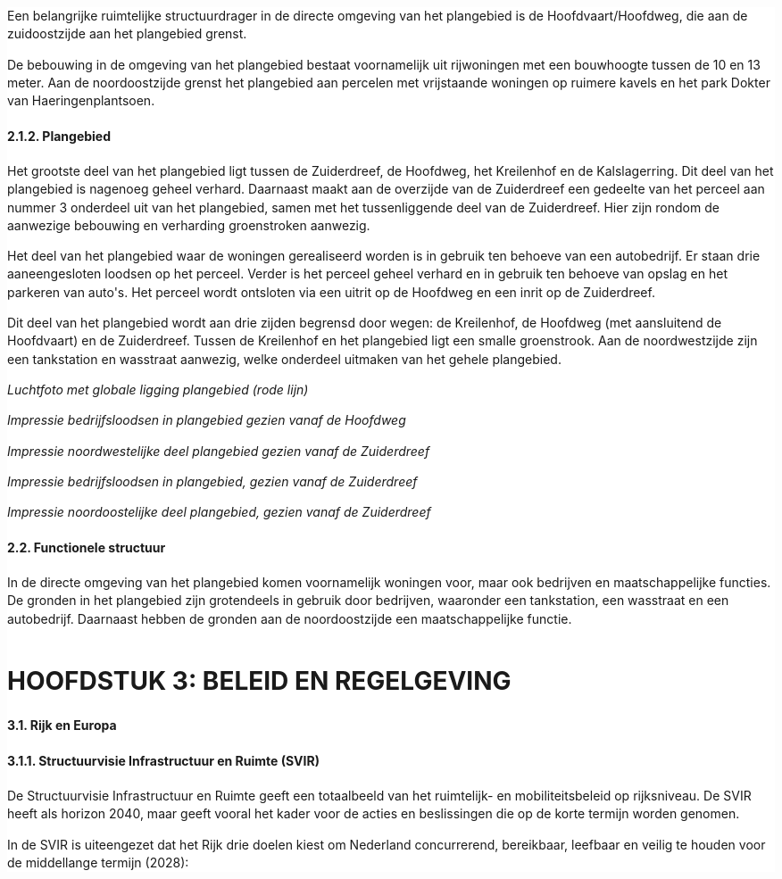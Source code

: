 Een belangrijke ruimtelijke structuurdrager in de directe omgeving van het plangebied is de Hoofdvaart/Hoofdweg, die aan de zuidoostzijde aan het plangebied grenst.

De bebouwing in de omgeving van het plangebied bestaat voornamelijk uit rijwoningen met een bouwhoogte tussen de 10 en 13 meter. Aan de noordoostzijde grenst het plangebied aan percelen met vrijstaande woningen op ruimere kavels en het park Dokter van Haeringenplantsoen.

#### **2.1.2. Plangebied**

Het grootste deel van het plangebied ligt tussen de Zuiderdreef, de Hoofdweg, het Kreilenhof en de Kalslagerring. Dit deel van het plangebied is nagenoeg geheel verhard. Daarnaast maakt aan de overzijde van de Zuiderdreef een gedeelte van het perceel aan nummer 3 onderdeel uit van het plangebied, samen met het tussenliggende deel van de Zuiderdreef. Hier zijn rondom de aanwezige bebouwing en verharding groenstroken aanwezig.

Het deel van het plangebied waar de woningen gerealiseerd worden is in gebruik ten behoeve van een autobedrijf. Er staan drie aaneengesloten loodsen op het perceel. Verder is het perceel geheel verhard en in gebruik ten behoeve van opslag en het parkeren van auto's. Het perceel wordt ontsloten via een uitrit op de Hoofdweg en een inrit op de Zuiderdreef.

Dit deel van het plangebied wordt aan drie zijden begrensd door wegen: de Kreilenhof, de Hoofdweg (met aansluitend de Hoofdvaart) en de Zuiderdreef. Tussen de Kreilenhof en het plangebied ligt een smalle groenstrook. Aan de noordwestzijde zijn een tankstation en wasstraat aanwezig, welke onderdeel uitmaken van het gehele plangebied.

*Luchtfoto met globale ligging plangebied (rode lijn)*

*Impressie bedrijfsloodsen in plangebied gezien vanaf de Hoofdweg*

*Impressie noordwestelijke deel plangebied gezien vanaf de Zuiderdreef*

*Impressie bedrijfsloodsen in plangebied, gezien vanaf de Zuiderdreef*

*Impressie noordoostelijke deel plangebied, gezien vanaf de Zuiderdreef*

#### <span id="page-12-0"></span>**2.2. Functionele structuur**

In de directe omgeving van het plangebied komen voornamelijk woningen voor, maar ook bedrijven en maatschappelijke functies. De gronden in het plangebied zijn grotendeels in gebruik door bedrijven, waaronder een tankstation, een wasstraat en een autobedrijf. Daarnaast hebben de gronden aan de noordoostzijde een maatschappelijke functie.

# <span id="page-13-0"></span>**HOOFDSTUK 3: BELEID EN REGELGEVING**

#### <span id="page-13-1"></span>**3.1. Rijk en Europa**

#### **3.1.1. Structuurvisie Infrastructuur en Ruimte (SVIR)**

De Structuurvisie Infrastructuur en Ruimte geeft een totaalbeeld van het ruimtelijk- en mobiliteitsbeleid op rijksniveau. De SVIR heeft als horizon 2040, maar geeft vooral het kader voor de acties en beslissingen die op de korte termijn worden genomen.

In de SVIR is uiteengezet dat het Rijk drie doelen kiest om Nederland concurrerend, bereikbaar, leefbaar en veilig te houden voor de middellange termijn (2028):
